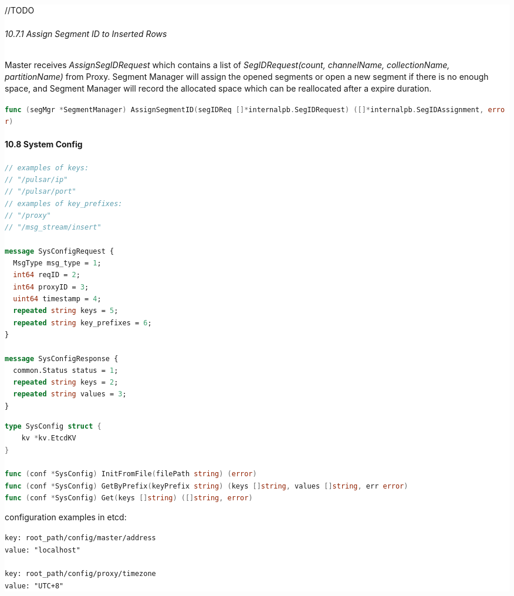 

//TODO
###### 10.7.1 Assign Segment ID to Inserted Rows

Master receives *AssignSegIDRequest* which contains a list of *SegIDRequest(count, channelName, collectionName, partitionName)* from Proxy. Segment Manager will assign the opened segments or open a new segment if there is no enough space, and Segment Manager will record the allocated space which can be reallocated after a expire duration.

```go
func (segMgr *SegmentManager) AssignSegmentID(segIDReq []*internalpb.SegIDRequest) ([]*internalpb.SegIDAssignment, error)

```



#### 10.8 System Config

```protobuf
// examples of keys:
// "/pulsar/ip"
// "/pulsar/port"
// examples of key_prefixes:
// "/proxy"
// "/msg_stream/insert"

message SysConfigRequest {
  MsgType msg_type = 1;
  int64 reqID = 2;
  int64 proxyID = 3;
  uint64 timestamp = 4;
  repeated string keys = 5;
  repeated string key_prefixes = 6;
}

message SysConfigResponse {
  common.Status status = 1;
  repeated string keys = 2;
  repeated string values = 3;
}
```



```go
type SysConfig struct {
	kv *kv.EtcdKV
}

func (conf *SysConfig) InitFromFile(filePath string) (error)
func (conf *SysConfig) GetByPrefix(keyPrefix string) (keys []string, values []string, err error)
func (conf *SysConfig) Get(keys []string) ([]string, error)
```



configuration examples in etcd:

```
key: root_path/config/master/address
value: "localhost"

key: root_path/config/proxy/timezone
value: "UTC+8"
```

